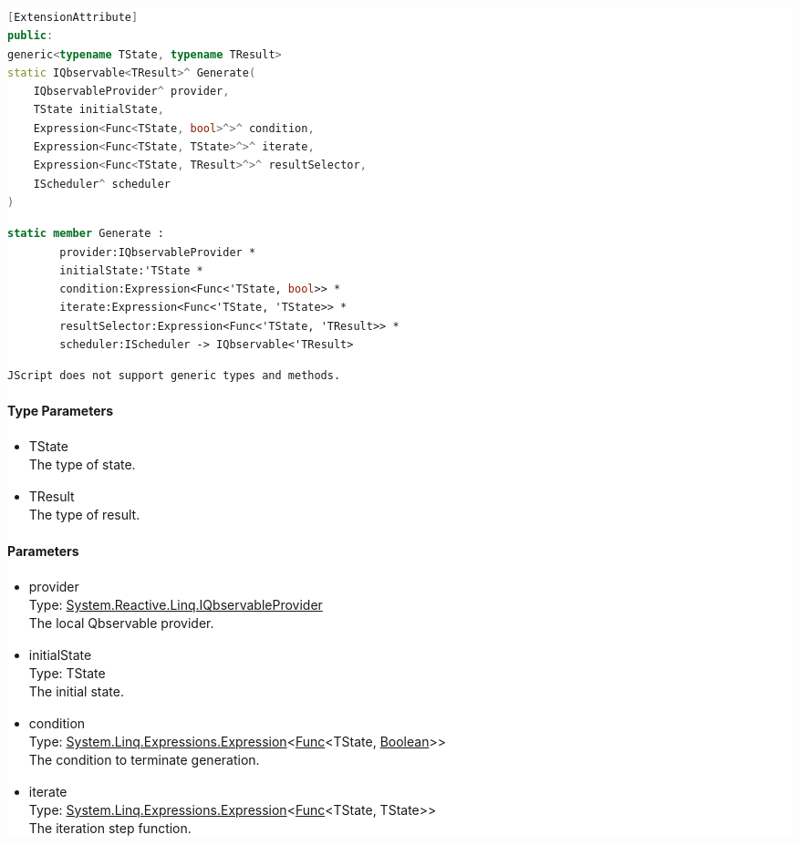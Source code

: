 ```c++
[ExtensionAttribute]
public:
generic<typename TState, typename TResult>
static IQbservable<TResult>^ Generate(
    IQbservableProvider^ provider, 
    TState initialState, 
    Expression<Func<TState, bool>^>^ condition, 
    Expression<Func<TState, TState>^>^ iterate, 
    Expression<Func<TState, TResult>^>^ resultSelector, 
    IScheduler^ scheduler
)
```

```fsharp
static member Generate : 
        provider:IQbservableProvider * 
        initialState:'TState * 
        condition:Expression<Func<'TState, bool>> * 
        iterate:Expression<Func<'TState, 'TState>> * 
        resultSelector:Expression<Func<'TState, 'TResult>> * 
        scheduler:IScheduler -> IQbservable<'TResult> 
```

```jscript
JScript does not support generic types and methods.
```

#### Type Parameters

- TState  
  The type of state.

- TResult  
  The type of result.

#### Parameters

- provider  
  Type: [System.Reactive.Linq.IQbservableProvider](IQbservableProvider\IQbservableProvider.md)  
  The local Qbservable provider.

- initialState  
  Type: TState  
  The initial state.

- condition  
  Type: [System.Linq.Expressions.Expression](https://msdn.microsoft.com/en-us/library/Bb335710)\<[Func](https://msdn.microsoft.com/en-us/library/Bb549151)\<TState, [Boolean](https://msdn.microsoft.com/en-us/library/a28wyd50)\>\>  
  The condition to terminate generation.

- iterate  
  Type: [System.Linq.Expressions.Expression](https://msdn.microsoft.com/en-us/library/Bb335710)\<[Func](https://msdn.microsoft.com/en-us/library/Bb549151)\<TState, TState\>\>  
  The iteration step function.
